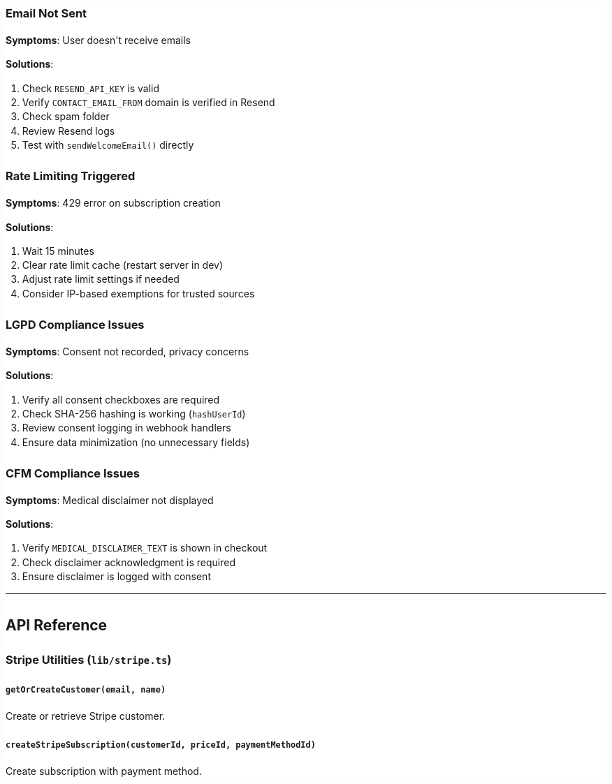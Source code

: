### Email Not Sent

**Symptoms**: User doesn't receive emails

**Solutions**:
1. Check `RESEND_API_KEY` is valid
2. Verify `CONTACT_EMAIL_FROM` domain is verified in Resend
3. Check spam folder
4. Review Resend logs
5. Test with `sendWelcomeEmail()` directly

### Rate Limiting Triggered

**Symptoms**: 429 error on subscription creation

**Solutions**:
1. Wait 15 minutes
2. Clear rate limit cache (restart server in dev)
3. Adjust rate limit settings if needed
4. Consider IP-based exemptions for trusted sources

### LGPD Compliance Issues

**Symptoms**: Consent not recorded, privacy concerns

**Solutions**:
1. Verify all consent checkboxes are required
2. Check SHA-256 hashing is working (`hashUserId`)
3. Review consent logging in webhook handlers
4. Ensure data minimization (no unnecessary fields)

### CFM Compliance Issues

**Symptoms**: Medical disclaimer not displayed

**Solutions**:
1. Verify `MEDICAL_DISCLAIMER_TEXT` is shown in checkout
2. Check disclaimer acknowledgment is required
3. Ensure disclaimer is logged with consent

---

## API Reference

### Stripe Utilities (`lib/stripe.ts`)

#### `getOrCreateCustomer(email, name)`
Create or retrieve Stripe customer.

#### `createStripeSubscription(customerId, priceId, paymentMethodId)`
Create subscription with payment method.

